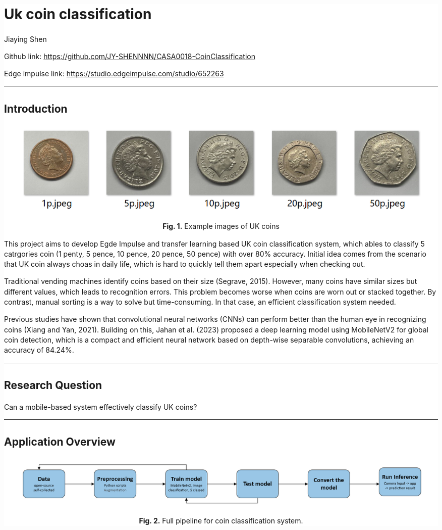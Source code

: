 # Uk coin classification
Jiaying Shen

Github link: https://github.com/JY-SHENNNN/CASA0018-CoinClassification

Edge impulse link: https://studio.edgeimpulse.com/studio/652263

---
## Introduction
<div align=center>
  <img src="https://raw.githubusercontent.com/JY-SHENNNN/CASA0018-CoinClassification/refs/heads/main/Img/overview.png" width="800">
  <p><strong>Fig. 1.</strong> Example images of UK coins</p>
</div>

This project aims to develop Egde Impulse and transfer learning based UK coin classification system, which ables to classify 5 catrgories coin (1 penty, 5 pence, 10 pence, 20 pence, 50 pence) with over 80% accuracy. Initial idea comes from the scenario that UK coin always choas in daily life, which is hard to quickly tell them apart especially when checking out. 

Traditional vending machines identify coins based on their size (Segrave, 2015). However, many coins have similar sizes but different values, which leads to recognition errors. This problem becomes worse when coins are worn out or stacked together. By contrast, manual sorting is a way to solve but time-consuming. In that case, an efficient classification system needed. 

Previous studies have shown that convolutional neural networks (CNNs) can perform better than the human eye in recognizing coins (Xiang and Yan, 2021). Building on this, Jahan et al. (2023) proposed a deep learning model using MobileNetV2 for global coin detection, which is a compact and efficient neural network based on depth-wise separable convolutions, achieving an accuracy of 84.24%.

---
## Research Question
Can a mobile-based system effectively classify UK coins?

---
## Application Overview

<div align=center>
  <img src="https://raw.githubusercontent.com/JY-SHENNNN/CASA0018-CoinClassification/refs/heads/main/Img/buildingblock.png" width = "800">
  <p><strong>Fig. 2.</strong> Full pipeline for coin classification system.</p>
</div>
